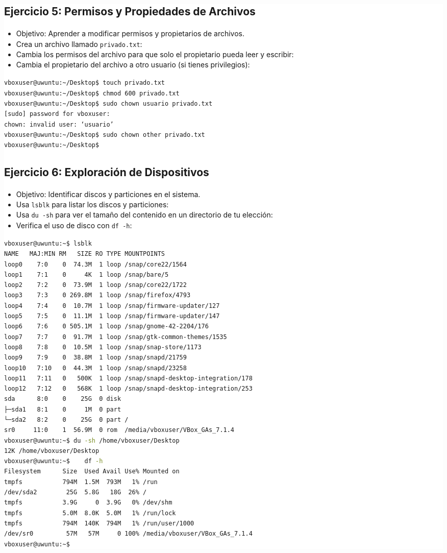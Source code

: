 ## Ejercicio 5: Permisos y Propiedades de Archivos

* Objetivo: Aprender a modificar permisos y propietarios de archivos.
* Crea un archivo llamado `privado.txt`:
* Cambia los permisos del archivo para que solo el propietario pueda leer y escribir:
* Cambia el propietario del archivo a otro usuario (si tienes privilegios):

```bash
vboxuser@uwuntu:~/Desktop$ touch privado.txt
vboxuser@uwuntu:~/Desktop$ chmod 600 privado.txt
vboxuser@uwuntu:~/Desktop$ sudo chown usuario privado.txt
[sudo] password for vboxuser: 
chown: invalid user: ‘usuario’
vboxuser@uwuntu:~/Desktop$ sudo chown other privado.txt
vboxuser@uwuntu:~/Desktop$ 
```

## Ejercicio 6: Exploración de Dispositivos

* Objetivo: Identificar discos y particiones en el sistema.
* Usa `lsblk` para listar los discos y particiones:
* Usa `du -sh` para ver el tamaño del contenido en un directorio de tu elección:
* Verifica el uso de disco con `df -h`:

```bash
vboxuser@uwuntu:~$ lsblk
NAME   MAJ:MIN RM   SIZE RO TYPE MOUNTPOINTS
loop0    7:0    0  74.3M  1 loop /snap/core22/1564
loop1    7:1    0     4K  1 loop /snap/bare/5
loop2    7:2    0  73.9M  1 loop /snap/core22/1722
loop3    7:3    0 269.8M  1 loop /snap/firefox/4793
loop4    7:4    0  10.7M  1 loop /snap/firmware-updater/127
loop5    7:5    0  11.1M  1 loop /snap/firmware-updater/147
loop6    7:6    0 505.1M  1 loop /snap/gnome-42-2204/176
loop7    7:7    0  91.7M  1 loop /snap/gtk-common-themes/1535
loop8    7:8    0  10.5M  1 loop /snap/snap-store/1173
loop9    7:9    0  38.8M  1 loop /snap/snapd/21759
loop10   7:10   0  44.3M  1 loop /snap/snapd/23258
loop11   7:11   0   500K  1 loop /snap/snapd-desktop-integration/178
loop12   7:12   0   568K  1 loop /snap/snapd-desktop-integration/253
sda      8:0    0    25G  0 disk 
├─sda1   8:1    0     1M  0 part 
└─sda2   8:2    0    25G  0 part /
sr0     11:0    1  56.9M  0 rom  /media/vboxuser/VBox_GAs_7.1.4
vboxuser@uwuntu:~$ du -sh /home/vboxuser/Desktop
12K	/home/vboxuser/Desktop
vboxuser@uwuntu:~$    df -h
Filesystem      Size  Used Avail Use% Mounted on
tmpfs           794M  1.5M  793M   1% /run
/dev/sda2        25G  5.8G   18G  26% /
tmpfs           3.9G     0  3.9G   0% /dev/shm
tmpfs           5.0M  8.0K  5.0M   1% /run/lock
tmpfs           794M  140K  794M   1% /run/user/1000
/dev/sr0         57M   57M     0 100% /media/vboxuser/VBox_GAs_7.1.4
vboxuser@uwuntu:~$ 
```
